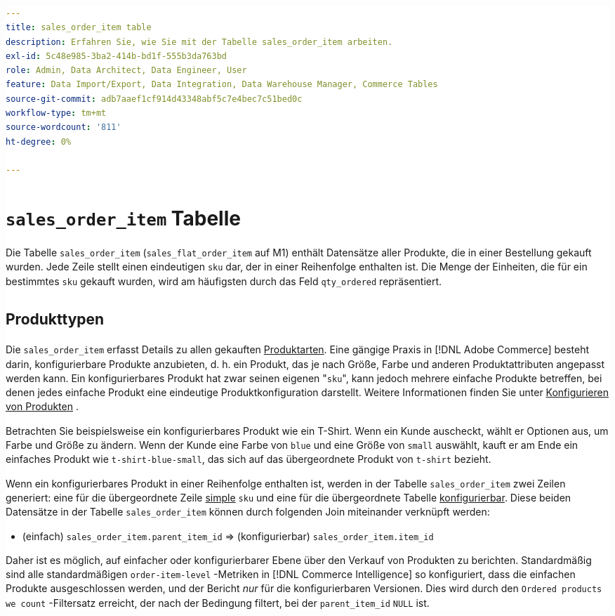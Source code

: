 ```yaml
---
title: sales_order_item table
description: Erfahren Sie, wie Sie mit der Tabelle sales_order_item arbeiten.
exl-id: 5c48e985-3ba2-414b-bd1f-555b3da763bd
role: Admin, Data Architect, Data Engineer, User
feature: Data Import/Export, Data Integration, Data Warehouse Manager, Commerce Tables
source-git-commit: adb7aaef1cf914d43348abf5c7e4bec7c51bed0c
workflow-type: tm+mt
source-wordcount: '811'
ht-degree: 0%

---
```


# `sales_order_item` Tabelle

Die Tabelle `sales_order_item` (`sales_flat_order_item` auf M1) enthält Datensätze aller Produkte, die in einer Bestellung gekauft wurden. Jede Zeile stellt einen eindeutigen `sku` dar, der in einer Reihenfolge enthalten ist. Die Menge der Einheiten, die für ein bestimmtes `sku` gekauft wurden, wird am häufigsten durch das Feld `qty_ordered` repräsentiert.

## Produkttypen

Die `sales_order_item` erfasst Details zu allen gekauften [Produktarten](https://experienceleague.adobe.com/docs/commerce-admin/catalog/products/product-create.html#product-types). Eine gängige Praxis in [!DNL Adobe Commerce] besteht darin, konfigurierbare Produkte anzubieten, d. h. ein Produkt, das je nach Größe, Farbe und anderen Produktattributen angepasst werden kann. Ein konfigurierbares Produkt hat zwar seinen eigenen &quot;`sku`&quot;, kann jedoch mehrere einfache Produkte betreffen, bei denen jedes einfache Produkt eine eindeutige Produktkonfiguration darstellt. Weitere Informationen finden Sie unter [Konfigurieren von Produkten](https://developer.adobe.com/commerce/webapi/rest/tutorials/configurable-product/) .

Betrachten Sie beispielsweise ein konfigurierbares Produkt wie ein T-Shirt. Wenn ein Kunde auscheckt, wählt er Optionen aus, um Farbe und Größe zu ändern. Wenn der Kunde eine Farbe von `blue` und eine Größe von `small` auswählt, kauft er am Ende ein einfaches Produkt wie `t-shirt-blue-small`, das sich auf das übergeordnete Produkt von `t-shirt` bezieht.

Wenn ein konfigurierbares Produkt in einer Reihenfolge enthalten ist, werden in der Tabelle `sales_order_item` zwei Zeilen generiert: eine für die übergeordnete Zeile [simple](https://experienceleague.adobe.com/docs/commerce-admin/catalog/products/types/product-create-simple.html) `sku` und eine für die übergeordnete Tabelle [konfigurierbar](https://experienceleague.adobe.com/docs/commerce-admin/catalog/products/types/product-create-configurable.html). Diese beiden Datensätze in der Tabelle `sales_order_item` können durch folgenden Join miteinander verknüpft werden:

* (einfach) `sales_order_item.parent_item_id` => (konfigurierbar) `sales_order_item.item_id`

Daher ist es möglich, auf einfacher oder konfigurierbarer Ebene über den Verkauf von Produkten zu berichten. Standardmäßig sind alle standardmäßigen `order-item-level` -Metriken in [!DNL Commerce Intelligence] so konfiguriert, dass die einfachen Produkte ausgeschlossen werden, und der Bericht *nur* für die konfigurierbaren Versionen. Dies wird durch den `Ordered products we count` -Filtersatz erreicht, der nach der Bedingung filtert, bei der `parent_item_id` `NULL` ist.
